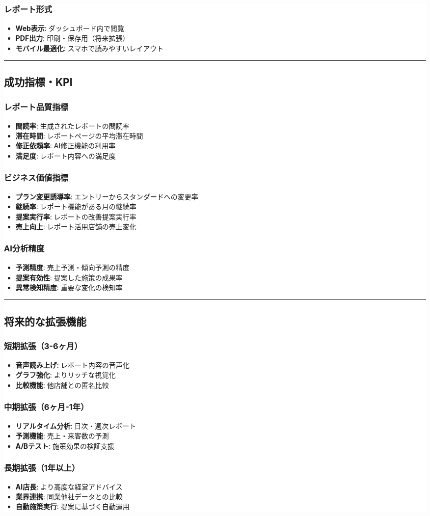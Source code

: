 ### レポート形式
- **Web表示**: ダッシュボード内で閲覧
- **PDF出力**: 印刷・保存用（将来拡張）
- **モバイル最適化**: スマホで読みやすいレイアウト

---

## 成功指標・KPI

### レポート品質指標
- **閲読率**: 生成されたレポートの閲読率
- **滞在時間**: レポートページの平均滞在時間
- **修正依頼率**: AI修正機能の利用率
- **満足度**: レポート内容への満足度

### ビジネス価値指標
- **プラン変更誘導率**: エントリーからスタンダードへの変更率
- **継続率**: レポート機能がある月の継続率
- **提案実行率**: レポートの改善提案実行率
- **売上向上**: レポート活用店舗の売上変化

### AI分析精度
- **予測精度**: 売上予測・傾向予測の精度
- **提案有効性**: 提案した施策の成果率
- **異常検知精度**: 重要な変化の検知率

---

## 将来的な拡張機能

### 短期拡張（3-6ヶ月）
- **音声読み上げ**: レポート内容の音声化
- **グラフ強化**: よりリッチな視覚化
- **比較機能**: 他店舗との匿名比較

### 中期拡張（6ヶ月-1年）
- **リアルタイム分析**: 日次・週次レポート
- **予測機能**: 売上・来客数の予測
- **A/Bテスト**: 施策効果の検証支援

### 長期拡張（1年以上）
- **AI店長**: より高度な経営アドバイス
- **業界連携**: 同業他社データとの比較
- **自動施策実行**: 提案に基づく自動運用